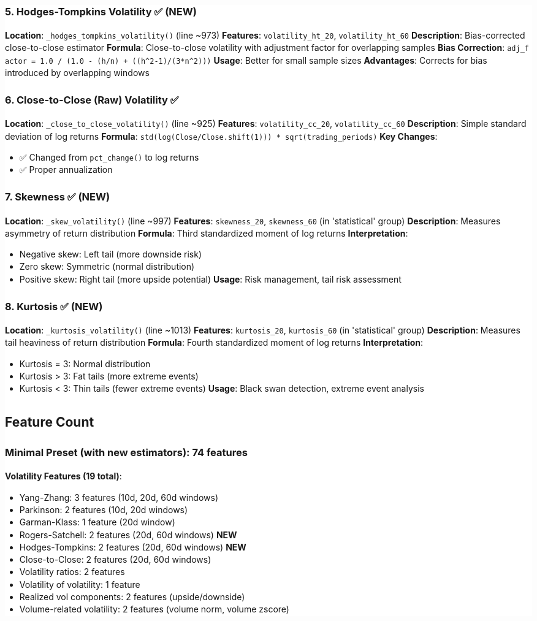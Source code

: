 ### 5. Hodges-Tompkins Volatility ✅ (NEW)
**Location**: `_hodges_tompkins_volatility()` (line ~973)
**Features**: `volatility_ht_20`, `volatility_ht_60`
**Description**: Bias-corrected close-to-close estimator
**Formula**: Close-to-close volatility with adjustment factor for overlapping samples
**Bias Correction**: `adj_factor = 1.0 / (1.0 - (h/n) + ((h^2-1)/(3*n^2)))`
**Usage**: Better for small sample sizes
**Advantages**: Corrects for bias introduced by overlapping windows

### 6. Close-to-Close (Raw) Volatility ✅
**Location**: `_close_to_close_volatility()` (line ~925)
**Features**: `volatility_cc_20`, `volatility_cc_60`
**Description**: Simple standard deviation of log returns
**Formula**: `std(log(Close/Close.shift(1))) * sqrt(trading_periods)`
**Key Changes**:
- ✅ Changed from `pct_change()` to log returns
- ✅ Proper annualization

### 7. Skewness ✅ (NEW)
**Location**: `_skew_volatility()` (line ~997)
**Features**: `skewness_20`, `skewness_60` (in 'statistical' group)
**Description**: Measures asymmetry of return distribution
**Formula**: Third standardized moment of log returns
**Interpretation**:
- Negative skew: Left tail (more downside risk)
- Zero skew: Symmetric (normal distribution)
- Positive skew: Right tail (more upside potential)
**Usage**: Risk management, tail risk assessment

### 8. Kurtosis ✅ (NEW)
**Location**: `_kurtosis_volatility()` (line ~1013)
**Features**: `kurtosis_20`, `kurtosis_60` (in 'statistical' group)
**Description**: Measures tail heaviness of return distribution
**Formula**: Fourth standardized moment of log returns
**Interpretation**:
- Kurtosis = 3: Normal distribution
- Kurtosis > 3: Fat tails (more extreme events)
- Kurtosis < 3: Thin tails (fewer extreme events)
**Usage**: Black swan detection, extreme event analysis

## Feature Count

### Minimal Preset (with new estimators): 74 features
**Volatility Features (19 total)**:
- Yang-Zhang: 3 features (10d, 20d, 60d windows)
- Parkinson: 2 features (10d, 20d windows)
- Garman-Klass: 1 feature (20d window)
- Rogers-Satchell: 2 features (20d, 60d windows) **NEW**
- Hodges-Tompkins: 2 features (20d, 60d windows) **NEW**
- Close-to-Close: 2 features (20d, 60d windows)
- Volatility ratios: 2 features
- Volatility of volatility: 1 feature
- Realized vol components: 2 features (upside/downside)
- Volume-related volatility: 2 features (volume norm, volume zscore)
